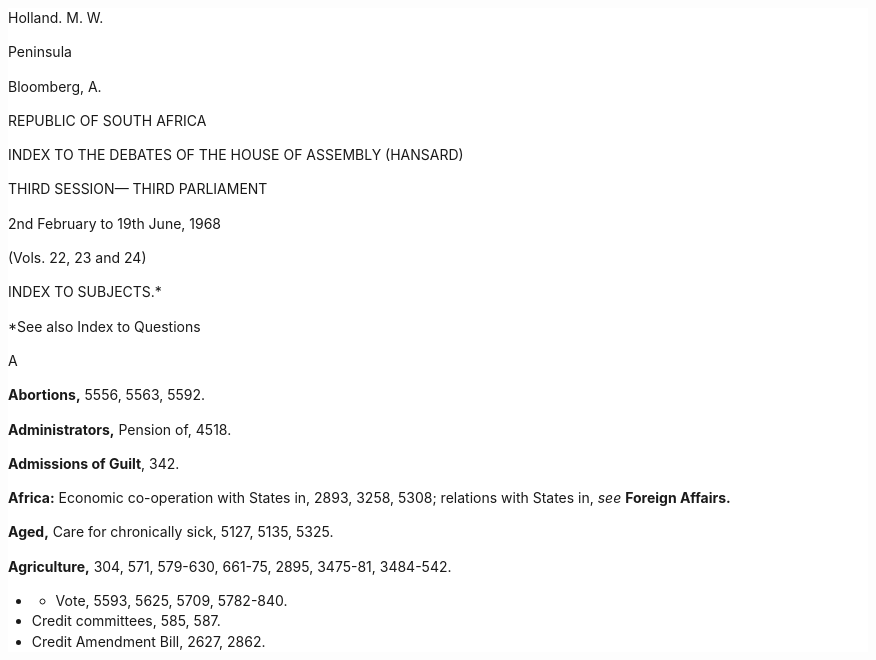 <td><p>Holland. M. W.</p></td>

</tr>

<tr>

<td><p>Peninsula</p></td>

<td><p>Bloomberg, A.</p></td>

</tr>

</table>

<p><span class="col_7669-7670" refersTo="page_1042"/>REPUBLIC OF SOUTH AFRICA</p>

<p>INDEX TO THE DEBATES OF THE HOUSE OF ASSEMBLY (HANSARD)</p>

<p>THIRD SESSION&#x2014; THIRD PARLIAMENT</p>

<p>2nd February to 19th June, 1968</p>

<p>(Vols. 22, 23 and 24)</p>

</debateSection>

</debateSection>

<debateSection name="#index_to_subjects">

<heading><span class="col_I1" refersTo="page_1043"/>INDEX TO SUBJECTS.*</heading>

<p>*See also Index to Questions</p>

<debateSection name="#A">

<heading>A</heading>

<p><b>Abortions,</b> 5556, 5563, 5592.</p>

<p><b>Administrators,</b> Pension of, 4518.</p>

<p><b>Admissions of Guilt</b>, 342.</p>

<p><b>Africa:</b> Economic co-operation with States in, 2893, 3258, 5308; relations with States in, <i>see</i> <b>Foreign Affairs.</b></p>

<p><b>Aged,</b> Care for chronically sick, 5127, 5135, 5325.</p>

<p><b>Agriculture,</b> 304, 571, 579-630, 661-75, 2895, 3475-81, 3484-542.</p>

<ul>

<li>

<ul>

<li>Vote, 5593, 5625, 5709, 5782-840.</li>

</ul></li>

<li>Credit committees, 585, 587.</li>

<li>Credit Amendment Bill, 2627, 2862.</li>

